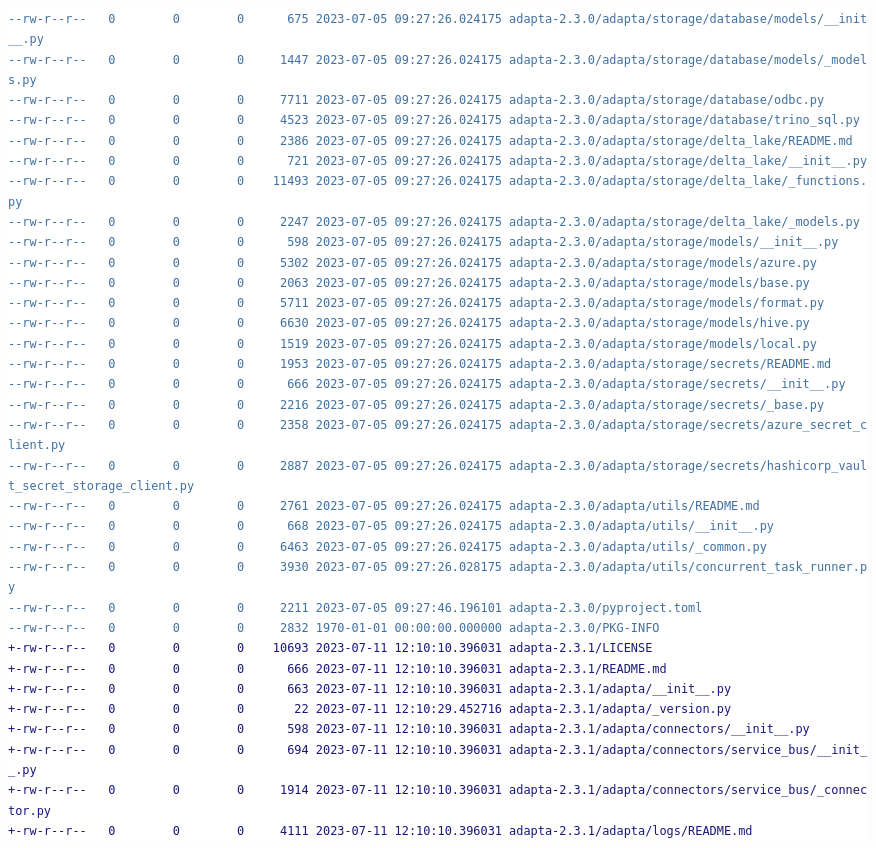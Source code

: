 ```diff
--rw-r--r--   0        0        0      675 2023-07-05 09:27:26.024175 adapta-2.3.0/adapta/storage/database/models/__init__.py
--rw-r--r--   0        0        0     1447 2023-07-05 09:27:26.024175 adapta-2.3.0/adapta/storage/database/models/_models.py
--rw-r--r--   0        0        0     7711 2023-07-05 09:27:26.024175 adapta-2.3.0/adapta/storage/database/odbc.py
--rw-r--r--   0        0        0     4523 2023-07-05 09:27:26.024175 adapta-2.3.0/adapta/storage/database/trino_sql.py
--rw-r--r--   0        0        0     2386 2023-07-05 09:27:26.024175 adapta-2.3.0/adapta/storage/delta_lake/README.md
--rw-r--r--   0        0        0      721 2023-07-05 09:27:26.024175 adapta-2.3.0/adapta/storage/delta_lake/__init__.py
--rw-r--r--   0        0        0    11493 2023-07-05 09:27:26.024175 adapta-2.3.0/adapta/storage/delta_lake/_functions.py
--rw-r--r--   0        0        0     2247 2023-07-05 09:27:26.024175 adapta-2.3.0/adapta/storage/delta_lake/_models.py
--rw-r--r--   0        0        0      598 2023-07-05 09:27:26.024175 adapta-2.3.0/adapta/storage/models/__init__.py
--rw-r--r--   0        0        0     5302 2023-07-05 09:27:26.024175 adapta-2.3.0/adapta/storage/models/azure.py
--rw-r--r--   0        0        0     2063 2023-07-05 09:27:26.024175 adapta-2.3.0/adapta/storage/models/base.py
--rw-r--r--   0        0        0     5711 2023-07-05 09:27:26.024175 adapta-2.3.0/adapta/storage/models/format.py
--rw-r--r--   0        0        0     6630 2023-07-05 09:27:26.024175 adapta-2.3.0/adapta/storage/models/hive.py
--rw-r--r--   0        0        0     1519 2023-07-05 09:27:26.024175 adapta-2.3.0/adapta/storage/models/local.py
--rw-r--r--   0        0        0     1953 2023-07-05 09:27:26.024175 adapta-2.3.0/adapta/storage/secrets/README.md
--rw-r--r--   0        0        0      666 2023-07-05 09:27:26.024175 adapta-2.3.0/adapta/storage/secrets/__init__.py
--rw-r--r--   0        0        0     2216 2023-07-05 09:27:26.024175 adapta-2.3.0/adapta/storage/secrets/_base.py
--rw-r--r--   0        0        0     2358 2023-07-05 09:27:26.024175 adapta-2.3.0/adapta/storage/secrets/azure_secret_client.py
--rw-r--r--   0        0        0     2887 2023-07-05 09:27:26.024175 adapta-2.3.0/adapta/storage/secrets/hashicorp_vault_secret_storage_client.py
--rw-r--r--   0        0        0     2761 2023-07-05 09:27:26.024175 adapta-2.3.0/adapta/utils/README.md
--rw-r--r--   0        0        0      668 2023-07-05 09:27:26.024175 adapta-2.3.0/adapta/utils/__init__.py
--rw-r--r--   0        0        0     6463 2023-07-05 09:27:26.024175 adapta-2.3.0/adapta/utils/_common.py
--rw-r--r--   0        0        0     3930 2023-07-05 09:27:26.028175 adapta-2.3.0/adapta/utils/concurrent_task_runner.py
--rw-r--r--   0        0        0     2211 2023-07-05 09:27:46.196101 adapta-2.3.0/pyproject.toml
--rw-r--r--   0        0        0     2832 1970-01-01 00:00:00.000000 adapta-2.3.0/PKG-INFO
+-rw-r--r--   0        0        0    10693 2023-07-11 12:10:10.396031 adapta-2.3.1/LICENSE
+-rw-r--r--   0        0        0      666 2023-07-11 12:10:10.396031 adapta-2.3.1/README.md
+-rw-r--r--   0        0        0      663 2023-07-11 12:10:10.396031 adapta-2.3.1/adapta/__init__.py
+-rw-r--r--   0        0        0       22 2023-07-11 12:10:29.452716 adapta-2.3.1/adapta/_version.py
+-rw-r--r--   0        0        0      598 2023-07-11 12:10:10.396031 adapta-2.3.1/adapta/connectors/__init__.py
+-rw-r--r--   0        0        0      694 2023-07-11 12:10:10.396031 adapta-2.3.1/adapta/connectors/service_bus/__init__.py
+-rw-r--r--   0        0        0     1914 2023-07-11 12:10:10.396031 adapta-2.3.1/adapta/connectors/service_bus/_connector.py
+-rw-r--r--   0        0        0     4111 2023-07-11 12:10:10.396031 adapta-2.3.1/adapta/logs/README.md
```